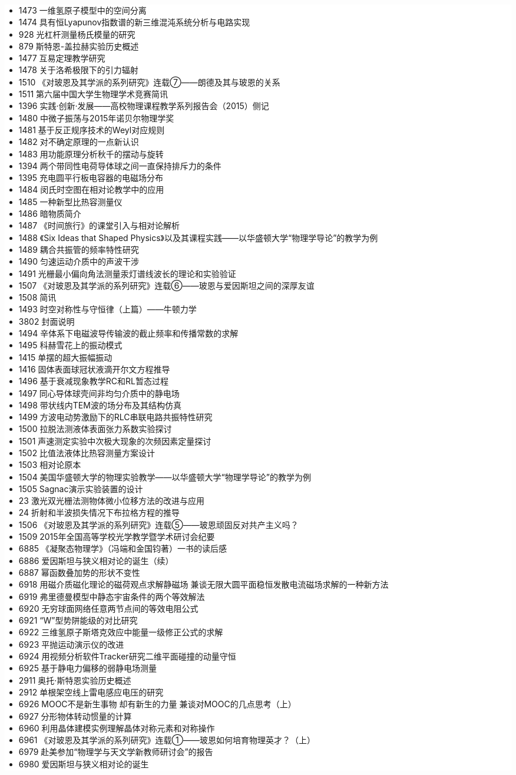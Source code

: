 - 1473 一维氢原子模型中的空间分离
- 1474 具有恒Lyapunov指数谱的新三维混沌系统分析与电路实现
-  928 光杠杆测量杨氏模量的研究
-  879 斯特恩-盖拉赫实验历史概述
- 1477 互易定理教学研究
- 1478 关于洛希极限下的引力辐射
- 1510 《对玻恩及其学派的系列研究》连载⑦——朗德及其与玻恩的关系
- 1511 第六届中国大学生物理学术竞赛简讯
- 1396 实践·创新·发展——高校物理课程教学系列报告会（2015）侧记
- 1480 中微子振荡与2015年诺贝尔物理学奖
- 1481 基于反正规序技术的Weyl对应规则
- 1482 对不确定原理的一点新认识
- 1483 用功能原理分析秋千的摆动与旋转
- 1394 两个带同性电荷导体球之间一直保持排斥力的条件
- 1395 充电圆平行板电容器的电磁场分布
- 1484 闵氏时空图在相对论教学中的应用
- 1485 一种新型比热容测量仪
- 1486 暗物质简介
- 1487 《时间旅行》的课堂引入与相对论解析
- 1488 《Six Ideas that Shaped Physics》以及其课程实践——以华盛顿大学“物理学导论”的教学为例
- 1489 耦合共振管的频率特性研究
- 1490 匀速运动介质中的声波干涉
- 1491 光栅最小偏向角法测量汞灯谱线波长的理论和实验验证
- 1507 《对玻恩及其学派的系列研究》连载⑥——玻恩与爱因斯坦之间的深厚友谊
- 1508 简讯
- 1493 时空对称性与守恒律（上篇）——牛顿力学
- 3802 封面说明
- 1494 辛体系下电磁波导传输波的截止频率和传播常数的求解
- 1495 科赫雪花上的振动模式
- 1415 单摆的超大振幅振动
- 1416 固体表面球冠状液滴开尔文方程推导
- 1496 基于衰减现象教学RC和RL暂态过程
- 1497 同心导体球壳间非均匀介质中的静电场
- 1498 带状线内TEM波的场分布及其结构仿真
- 1499 方波电动势激励下的RLC串联电路共振特性研究
- 1500 拉脱法测液体表面张力系数实验探讨
- 1501 声速测定实验中次极大现象的次频因素定量探讨
- 1502 比值法液体比热容测量方案设计
- 1503 相对论原本
- 1504 美国华盛顿大学的物理实验教学——以华盛顿大学“物理学导论”的教学为例
- 1505 Sagnac演示实验装置的设计
-   23 激光双光栅法测物体微小位移方法的改进与应用
-   24 折射和半波损失情况下布拉格方程的推导
- 1506 《对玻恩及其学派的系列研究》连载⑤——玻恩顽固反对共产主义吗？
- 1509 2015年全国高等学校光学教学暨学术研讨会纪要
- 6885 《凝聚态物理学》（冯端和金国钧著）一书的读后感
- 6886 爱因斯坦与狭义相对论的诞生（续）
- 6887 幂函数叠加势的形状不变性
- 6918 用磁介质磁化理论的磁荷观点求解静磁场 兼谈无限大圆平面稳恒发散电流磁场求解的一种新方法
- 6919 弗里德曼模型中静态宇宙条件的两个等效解法
- 6920 无穷球面网络任意两节点间的等效电阻公式
- 6921 “W”型势阱能级的对比研究
- 6922 三维氢原子斯塔克效应中能量一级修正公式的求解
- 6923 平抛运动演示仪的改进
- 6924 用视频分析软件Tracker研究二维平面碰撞的动量守恒
- 6925 基于静电力偏移的弱静电场测量
- 2911 奥托·斯特恩实验历史概述
- 2912 单根架空线上雷电感应电压的研究
- 6926 MOOC不是新生事物 却有新生的力量 兼谈对MOOC的几点思考（上）
- 6927 分形物体转动惯量的计算
- 6960 利用晶体建模实例理解晶体对称元素和对称操作
- 6961 《对玻恩及其学派的系列研究》连载①——玻恩如何培育物理英才？（上）
- 6979 赴美参加“物理学与天文学新教师研讨会”的报告
- 6980 爱因斯坦与狭义相对论的诞生